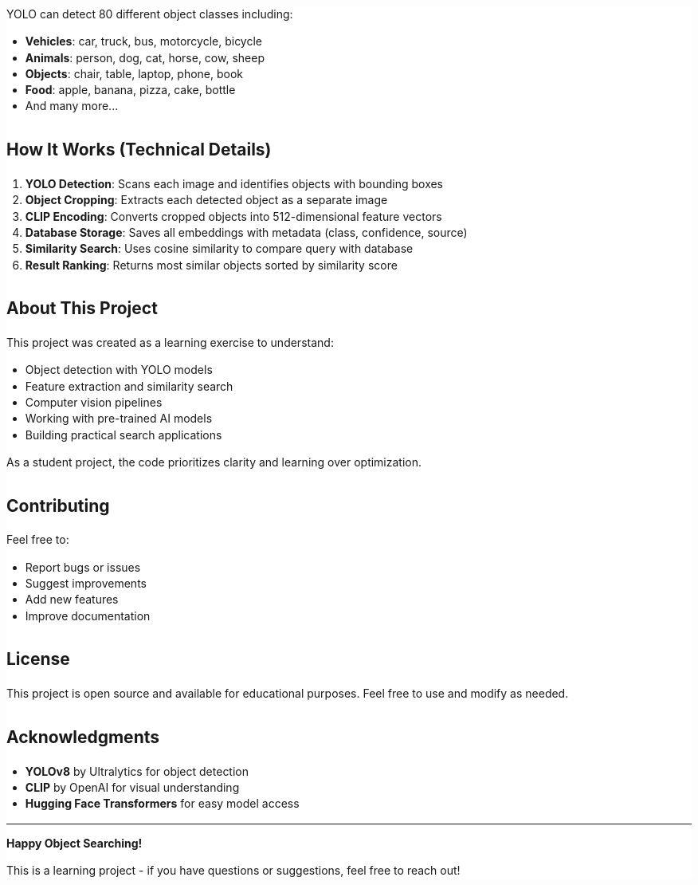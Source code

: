 YOLO can detect 80 different object classes including:
- **Vehicles**: car, truck, bus, motorcycle, bicycle
- **Animals**: person, dog, cat, horse, cow, sheep
- **Objects**: chair, table, laptop, phone, book
- **Food**: apple, banana, pizza, cake, bottle
- And many more...

## How It Works (Technical Details)

1. **YOLO Detection**: Scans each image and identifies objects with bounding boxes
2. **Object Cropping**: Extracts each detected object as a separate image
3. **CLIP Encoding**: Converts cropped objects into 512-dimensional feature vectors
4. **Database Storage**: Saves all embeddings with metadata (class, confidence, source)
5. **Similarity Search**: Uses cosine similarity to compare query with database
6. **Result Ranking**: Returns most similar objects sorted by similarity score

## About This Project

This project was created as a learning exercise to understand:
- Object detection with YOLO models
- Feature extraction and similarity search
- Computer vision pipelines
- Working with pre-trained AI models
- Building practical search applications

As a student project, the code prioritizes clarity and learning over optimization.

## Contributing

Feel free to:
- Report bugs or issues
- Suggest improvements
- Add new features
- Improve documentation

## License

This project is open source and available for educational purposes. Feel free to use and modify as needed.

## Acknowledgments

- **YOLOv8** by Ultralytics for object detection
- **CLIP** by OpenAI for visual understanding
- **Hugging Face Transformers** for easy model access

---

**Happy Object Searching!**

This is a learning project - if you have questions or suggestions, feel free to reach out!